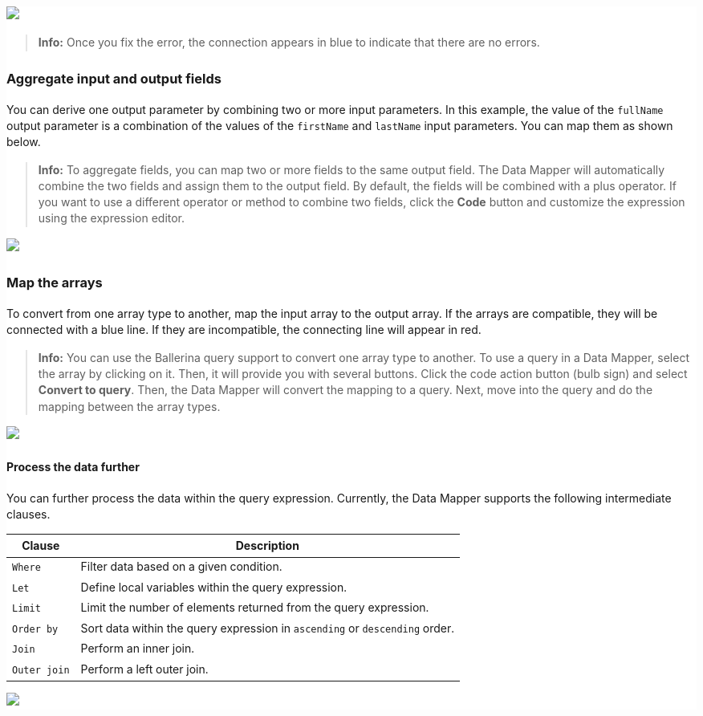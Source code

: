 <img src="/learn/images/vs-code-extension/visual-programming/datamapper/fix-diagnostics.gif" class="cInlineImage-full"/>

>**Info:** Once you fix the error, the connection appears in blue to indicate that there are no errors.

### Aggregate input and output fields

You can derive one output parameter by combining two or more input parameters. In this example, the value of the `fullName` output parameter is a combination of the values of the `firstName` and `lastName` input parameters. You can map them as shown below.

>**Info:** To aggregate fields, you can map two or more fields to the same output field. The Data Mapper will automatically combine the two fields and assign them to the output field. By default, the fields will be combined with a plus operator. If you want to use a different operator or method to combine two fields, click the **Code** button and customize the expression using the expression editor.

<img src="/learn/images/vs-code-extension/visual-programming/datamapper/concatination.gif" class="cInlineImage-full"/>

### Map the arrays

To convert from one array type to another, map the input array to the output array. If the arrays are compatible, they will be connected with a blue line. If they are incompatible, the connecting line will appear in red.

>**Info:** You can use the Ballerina query support to convert one array type to another. To use a query in a Data Mapper, select the array by clicking on it. Then, it will provide you with several buttons. Click the code action button (bulb sign) and select **Convert to query**. Then, the Data Mapper will convert the mapping to a query. Next, move into the query and do the mapping between the array types.

<img src="/learn/images/vs-code-extension/visual-programming/datamapper/convert-to-query.gif" class="cInlineImage-full"/>

#### Process the data further

You can further process the data within the query expression. Currently, the Data Mapper supports the following intermediate clauses.

| Clause                    	| Description                                                          	|
|---------------------------------	|----------------------------------------------------------------------	|
| `Where`                	| Filter data based on a given condition.                                 	|
| `Let`   	| Define local variables within the query expression.                   	|
| `Limit`  	| Limit the number of elements returned from the query expression.                                               	|
| `Order by`             	| Sort data within the query expression in `ascending` or `descending` order.	|
| `Join`   	| Perform an inner join.                  	|
| `Outer join`  	| Perform a left outer join.                                              	|

<img src="/learn/images/vs-code-extension/visual-programming/datamapper/further-processing.gif" class="cInlineImage-full"/>
